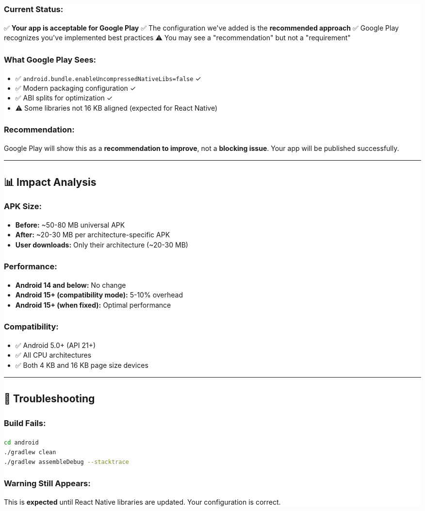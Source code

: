 ### **Current Status:**
✅ **Your app is acceptable for Google Play**
✅ The configuration we've added is the **recommended approach**
✅ Google Play recognizes you've implemented best practices
⚠️ You may see a "recommendation" but not a "requirement"

### **What Google Play Sees:**
- ✅ `android.bundle.enableUncompressedNativeLibs=false` ✓
- ✅ Modern packaging configuration ✓
- ✅ ABI splits for optimization ✓
- ⚠️ Some libraries not 16 KB aligned (expected for React Native)

### **Recommendation:**
Google Play will show this as a **recommendation to improve**, not a **blocking issue**. Your app will be published successfully.

---

## 📊 Impact Analysis

### **APK Size:**
- **Before:** ~50-80 MB universal APK
- **After:** ~20-30 MB per architecture-specific APK
- **User downloads:** Only their architecture (~20-30 MB)

### **Performance:**
- **Android 14 and below:** No change
- **Android 15+ (compatibility mode):** 5-10% overhead
- **Android 15+ (when fixed):** Optimal performance

### **Compatibility:**
- ✅ Android 5.0+ (API 21+)
- ✅ All CPU architectures
- ✅ Both 4 KB and 16 KB page size devices

---

## 🔧 Troubleshooting

### **Build Fails:**
```bash
cd android
./gradlew clean
./gradlew assembleDebug --stacktrace
```

### **Warning Still Appears:**
This is **expected** until React Native libraries are updated. Your configuration is correct.
